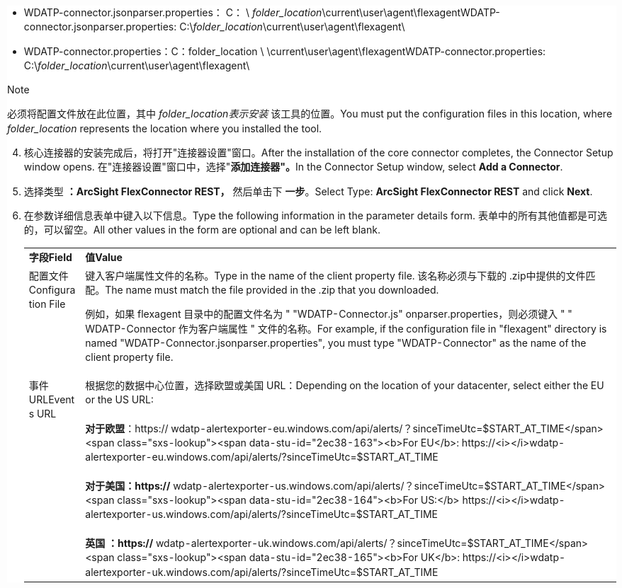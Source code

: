    - <span data-ttu-id="2ec38-147">WDATP-connector.jsonparser.properties： C： \\ *folder_location*\current\user\agent\flexagent</span><span class="sxs-lookup"><span data-stu-id="2ec38-147">WDATP-connector.jsonparser.properties: C:\\*folder_location*\current\user\agent\flexagent</span></span>\

   - <span data-ttu-id="2ec38-148">WDATP-connector.properties：C：folder_location \\ \current\user\agent\flexagent</span><span class="sxs-lookup"><span data-stu-id="2ec38-148">WDATP-connector.properties: C:\\*folder_location*\current\user\agent\flexagent</span></span>\

   > [!NOTE]
   > 
   > <span data-ttu-id="2ec38-149">必须将配置文件放在此位置，其中 *folder_location表示安装* 该工具的位置。</span><span class="sxs-lookup"><span data-stu-id="2ec38-149">You must put the configuration files in this location, where *folder_location* represents the location where you installed the tool.</span></span>

4. <span data-ttu-id="2ec38-150">核心连接器的安装完成后，将打开"连接器设置"窗口。</span><span class="sxs-lookup"><span data-stu-id="2ec38-150">After the installation of the core connector completes, the Connector Setup window opens.</span></span> <span data-ttu-id="2ec38-151">在"连接器设置"窗口中，选择"**添加连接器"。**</span><span class="sxs-lookup"><span data-stu-id="2ec38-151">In the Connector Setup window, select **Add a Connector**.</span></span>

5. <span data-ttu-id="2ec38-152">选择类型 **：ArcSight FlexConnector REST，** 然后单击下 **一步**。</span><span class="sxs-lookup"><span data-stu-id="2ec38-152">Select Type: **ArcSight FlexConnector REST** and click **Next**.</span></span>

6. <span data-ttu-id="2ec38-153">在参数详细信息表单中键入以下信息。</span><span class="sxs-lookup"><span data-stu-id="2ec38-153">Type the following information in the parameter details form.</span></span> <span data-ttu-id="2ec38-154">表单中的所有其他值都是可选的，可以留空。</span><span class="sxs-lookup"><span data-stu-id="2ec38-154">All other values in the form are optional and can be left blank.</span></span>

   <table>
    <tbody style="vertical-align:top;">
    <tr>
    <th><span data-ttu-id="2ec38-155">字段</span><span class="sxs-lookup"><span data-stu-id="2ec38-155">Field</span></span></th>
    <th><span data-ttu-id="2ec38-156">值</span><span class="sxs-lookup"><span data-stu-id="2ec38-156">Value</span></span></th>
    </tr>
    <tr>
    <td><span data-ttu-id="2ec38-157">配置文件</span><span class="sxs-lookup"><span data-stu-id="2ec38-157">Configuration File</span></span></td>
    <td><span data-ttu-id="2ec38-158">键入客户端属性文件的名称。</span><span class="sxs-lookup"><span data-stu-id="2ec38-158">Type in the name of the client property file.</span></span> <span data-ttu-id="2ec38-159">该名称必须与下载的 .zip中提供的文件匹配。</span><span class="sxs-lookup"><span data-stu-id="2ec38-159">The name must match the file provided in the .zip that you downloaded.</span></span>
<span data-ttu-id="2ec38-160">例如，如果 flexagent 目录中的配置文件名为 &quot; &quot;WDATP-Connector.js&quot; onparser.properties，则必须键入 &quot; &quot; WDATP-Connector 作为客户端属性 &quot; 文件的名称。</span><span class="sxs-lookup"><span data-stu-id="2ec38-160">For example, if the configuration file in &quot;flexagent&quot; directory is named &quot;WDATP-Connector.jsonparser.properties&quot;, you must type &quot;WDATP-Connector&quot; as the name of the client property file.</span></span></td>
    </tr>
    <td><span data-ttu-id="2ec38-161">事件 URL</span><span class="sxs-lookup"><span data-stu-id="2ec38-161">Events URL</span></span></td>
    <td><span data-ttu-id="2ec38-162">根据您的数据中心位置，选择欧盟或美国 URL：</span><span class="sxs-lookup"><span data-stu-id="2ec38-162">Depending on the location of your datacenter, select either the EU or the US URL:</span></span> </br></br> <span data-ttu-id="2ec38-163"><b>对于欧盟</b>：https:// <i></i> wdatp-alertexporter-eu.windows.com/api/alerts/？sinceTimeUtc=$START_AT_TIME</span><span class="sxs-lookup"><span data-stu-id="2ec38-163"><b>For EU</b>:  https://<i></i>wdatp-alertexporter-eu.windows.com/api/alerts/?sinceTimeUtc=$START_AT_TIME</span></span> <br>
   </br><span data-ttu-id="2ec38-164"><b>对于美国：https://</b> <i></i> wdatp-alertexporter-us.windows.com/api/alerts/？sinceTimeUtc=$START_AT_TIME</span><span class="sxs-lookup"><span data-stu-id="2ec38-164"><b>For US:</b> https://<i></i>wdatp-alertexporter-us.windows.com/api/alerts/?sinceTimeUtc=$START_AT_TIME</span></span> <br> <br> <span data-ttu-id="2ec38-165"><b>英国 ：https://</b> <i></i> wdatp-alertexporter-uk.windows.com/api/alerts/？sinceTimeUtc=$START_AT_TIME</span><span class="sxs-lookup"><span data-stu-id="2ec38-165"><b>For UK</b>:  https://<i></i>wdatp-alertexporter-uk.windows.com/api/alerts/?sinceTimeUtc=$START_AT_TIME</span></span></td>
    <tr>
